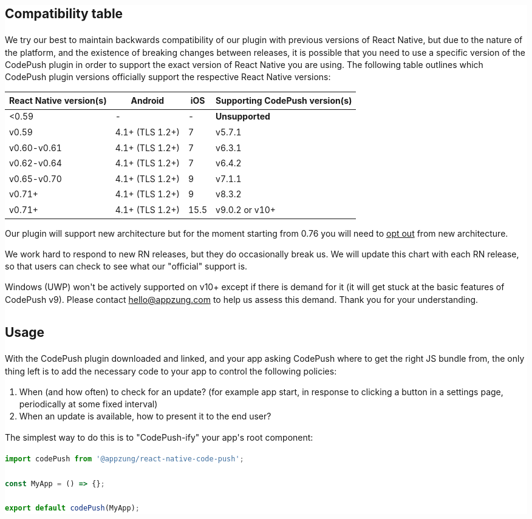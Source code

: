## Compatibility table

We try our best to maintain backwards compatibility of our plugin with previous versions of React Native, but due to the nature of the platform, and the existence of breaking changes between releases, it is possible that you need to use a specific version of the CodePush plugin in order to support the exact version of React Native you are using. The following table outlines which CodePush plugin versions officially support the respective React Native versions:

| React Native version(s) | Android         | iOS  | Supporting CodePush version(s) |
| ----------------------- | --------------- | ---- | ------------------------------ |
| <0.59                   | -               | -    | **Unsupported**                |
| v0.59                   | 4.1+ (TLS 1.2+) | 7    | v5.7.1                         |
| v0.60-v0.61             | 4.1+ (TLS 1.2+) | 7    | v6.3.1                         |
| v0.62-v0.64             | 4.1+ (TLS 1.2+) | 7    | v6.4.2                         |
| v0.65-v0.70             | 4.1+ (TLS 1.2+) | 9    | v7.1.1                         |
| v0.71+                  | 4.1+ (TLS 1.2+) | 9    | v8.3.2                         |
| v0.71+                  | 4.1+ (TLS 1.2+) | 15.5 | v9.0.2 or v10+                 |

Our plugin will support new architecture but for the moment starting from 0.76 you will need to [opt out](https://reactnative.dev/blog/2024/10/23/the-new-architecture-is-here#opt-out) from new architecture.

We work hard to respond to new RN releases, but they do occasionally break us. We will update this chart with each RN release, so that users can check to see what our "official" support is.

Windows (UWP) won't be actively supported on v10+ except if there is demand for it (it will get stuck at the basic features of CodePush v9). Please contact hello@appzung.com to help us assess this demand. Thank you for your understanding.

## Usage

With the CodePush plugin downloaded and linked, and your app asking CodePush where to get the right JS bundle from, the only thing left is to add the necessary code to your app to control the following policies:

1. When (and how often) to check for an update? (for example app start, in response to clicking a button in a settings page, periodically at some fixed interval)
2. When an update is available, how to present it to the end user?

The simplest way to do this is to "CodePush-ify" your app's root component:

```javascript
import codePush from '@appzung/react-native-code-push';

const MyApp = () => {};

export default codePush(MyApp);
```
